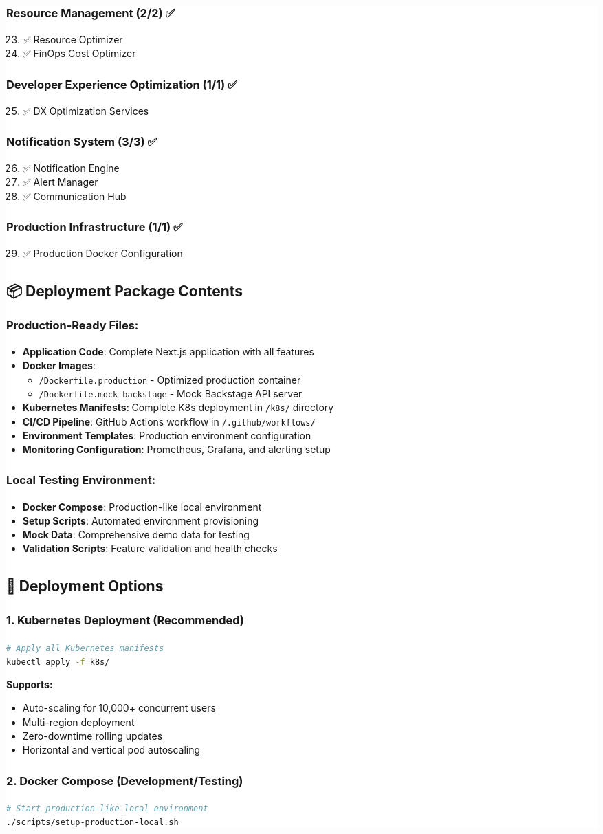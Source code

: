 ### Resource Management (2/2) ✅
23. ✅ Resource Optimizer
24. ✅ FinOps Cost Optimizer

### Developer Experience Optimization (1/1) ✅
25. ✅ DX Optimization Services

### Notification System (3/3) ✅
26. ✅ Notification Engine
27. ✅ Alert Manager
28. ✅ Communication Hub

### Production Infrastructure (1/1) ✅
29. ✅ Production Docker Configuration

## 📦 Deployment Package Contents

### Production-Ready Files:
- **Application Code**: Complete Next.js application with all features
- **Docker Images**: 
  - `/Dockerfile.production` - Optimized production container
  - `/Dockerfile.mock-backstage` - Mock Backstage API server
- **Kubernetes Manifests**: Complete K8s deployment in `/k8s/` directory
- **CI/CD Pipeline**: GitHub Actions workflow in `/.github/workflows/`
- **Environment Templates**: Production environment configuration
- **Monitoring Configuration**: Prometheus, Grafana, and alerting setup

### Local Testing Environment:
- **Docker Compose**: Production-like local environment
- **Setup Scripts**: Automated environment provisioning
- **Mock Data**: Comprehensive demo data for testing
- **Validation Scripts**: Feature validation and health checks

## 🚀 Deployment Options

### 1. Kubernetes Deployment (Recommended)
```bash
# Apply all Kubernetes manifests
kubectl apply -f k8s/
```

**Supports:**
- Auto-scaling for 10,000+ concurrent users
- Multi-region deployment
- Zero-downtime rolling updates
- Horizontal and vertical pod autoscaling

### 2. Docker Compose (Development/Testing)
```bash
# Start production-like local environment
./scripts/setup-production-local.sh
```
